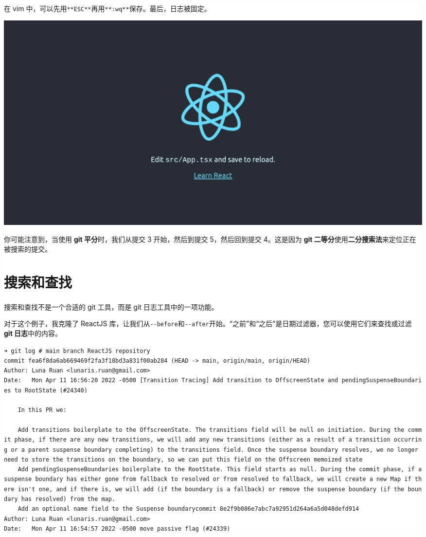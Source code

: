 在 vim 中，可以先用`**ESC**`再用`**:wq**`保存。最后，日志被固定。

![](img/ac5e5c8d0cd7fdb649e634c4a09f2b1a.png)

你可能注意到，当使用 **git 平分**时，我们从提交 3 开始，然后到提交 5，然后回到提交 4。这是因为 **git 二等分**使用**二分搜索法**来定位正在被搜索的提交。

# 搜索和查找

搜索和查找不是一个合适的 git 工具，而是 git 日志工具中的一项功能。

对于这个例子，我克隆了 ReactJS 库，让我们从`--before`和`--after`开始。“之前”和“之后”是日期过滤器，您可以使用它们来查找或过滤 **git 日志**中的内容。

```
➜ git log # main branch ReactJS repository
commit fea6f8da6ab669469f2fa3f18bd3a831f00ab284 (HEAD -> main, origin/main, origin/HEAD)
Author: Luna Ruan <lunaris.ruan@gmail.com>
Date:   Mon Apr 11 16:56:20 2022 -0500 [Transition Tracing] Add transition to OffscreenState and pendingSuspenseBoundaries to RootState (#24340)

    In this PR we:

    Add transitions boilerplate to the OffscreenState. The transitions field will be null on initiation. During the commit phase, if there are any new transitions, we will add any new transitions (either as a result of a transition occurring or a parent suspense boundary completing) to the transitions field. Once the suspense boundary resolves, we no longer need to store the transitions on the boundary, so we can put this field on the Offscreen memoized state
    Add pendingSuspenseBoundaries boilerplate to the RootState. This field starts as null. During the commit phase, if a suspense boundary has either gone from fallback to resolved or from resolved to fallback, we will create a new Map if there isn't one, and if there is, we will add (if the boundary is a fallback) or remove the suspense boundary (if the boundary has resolved) from the map.
    Add an optional name field to the Suspense boundarycommit 8e2f9b086e7abc7a92951d264a6a5d048defd914
Author: Luna Ruan <lunaris.ruan@gmail.com>
Date:   Mon Apr 11 16:54:57 2022 -0500 move passive flag (#24339)
```
